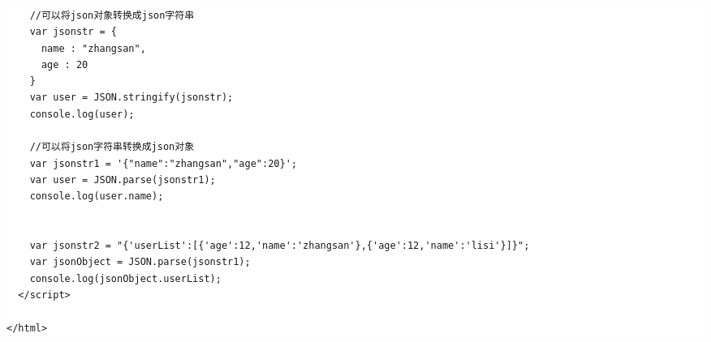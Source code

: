 ```jsp
    //可以将json对象转换成json字符串
    var jsonstr = {
      name : "zhangsan",
      age : 20
    }
    var user = JSON.stringify(jsonstr);
    console.log(user);

    //可以将json字符串转换成json对象 
    var jsonstr1 = '{"name":"zhangsan","age":20}';
    var user = JSON.parse(jsonstr1);
    console.log(user.name);


    var jsonstr2 = "{'userList':[{'age':12,'name':'zhangsan'},{'age':12,'name':'lisi'}]}";
    var jsonObject = JSON.parse(jsonstr1);
    console.log(jsonObject.userList);
  </script>

</html>
```



